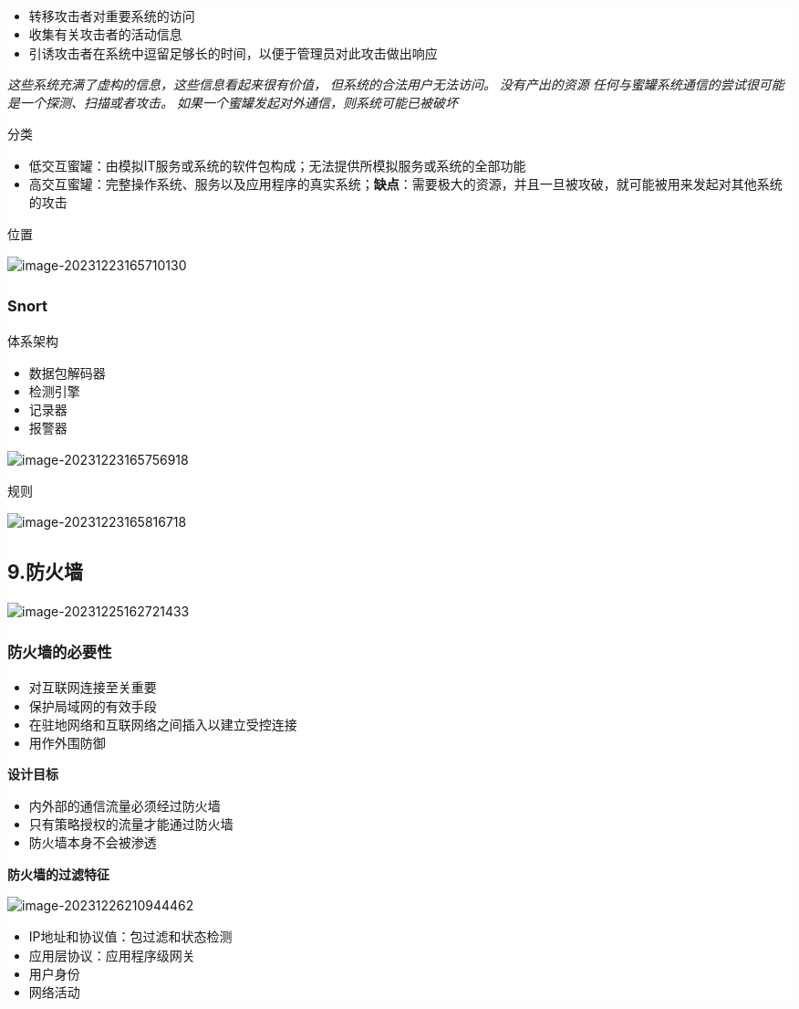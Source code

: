 - 转移攻击者对重要系统的访问
- 收集有关攻击者的活动信息
- 引诱攻击者在系统中逗留足够长的时间，以便于管理员对此攻击做出响应

*这些系统充满了虚构的信息，这些信息看起来很有价值， 但系统的合法用户无法访问。  没有产出的资源  任何与蜜罐系统通信的尝试很可能是一个探测、扫描或者攻击。  如果一个蜜罐发起对外通信，则系统可能已被破坏*

分类

- 低交互蜜罐：由模拟IT服务或系统的软件包构成；无法提供所模拟服务或系统的全部功能
- 高交互蜜罐：完整操作系统、服务以及应用程序的真实系统；**缺点**：需要极大的资源，并且一旦被攻破，就可能被用来发起对其他系统的攻击

位置

![image-20231223165710130](C:\Users\LEGION\AppData\Roaming\Typora\typora-user-images\image-20231223165710130.png)

### Snort

体系架构

- 数据包解码器
- 检测引擎
- 记录器
- 报警器

![image-20231223165756918](C:\Users\LEGION\AppData\Roaming\Typora\typora-user-images\image-20231223165756918.png)

规则

![image-20231223165816718](C:\Users\LEGION\AppData\Roaming\Typora\typora-user-images\image-20231223165816718.png)

## 9.防火墙

![image-20231225162721433](C:\Users\LEGION\AppData\Roaming\Typora\typora-user-images\image-20231225162721433.png)

### 防火墙的必要性

- 对互联网连接至关重要 
- 保护局域网的有效手段
- 在驻地网络和互联网络之间插入以建立受控连接 
- 用作外围防御 

**设计目标**

- 内外部的通信流量必须经过防火墙
- 只有策略授权的流量才能通过防火墙
- 防火墙本身不会被渗透

**防火墙的过滤特征**

![image-20231226210944462](C:\Users\LEGION\AppData\Roaming\Typora\typora-user-images\image-20231226210944462.png)

- IP地址和协议值：包过滤和状态检测
- 应用层协议：应用程序级网关
- 用户身份
- 网络活动
